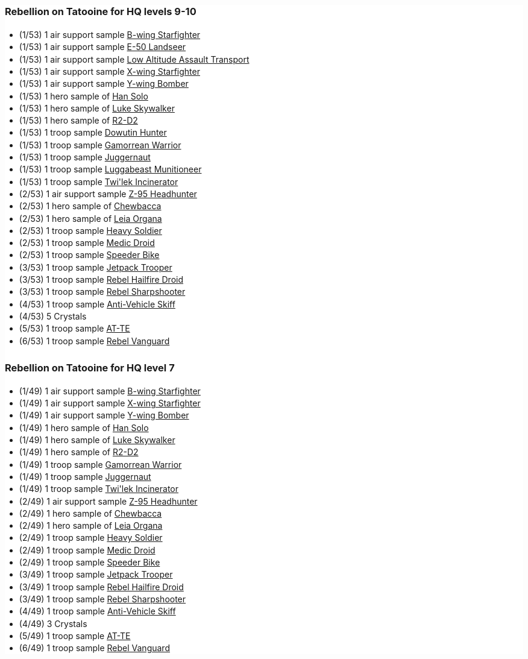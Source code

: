 ### Rebellion on Tatooine for HQ levels 9-10

  * (1/53) 1 air support sample [B-wing Starfighter](BWing)
  * (1/53) 1 air support sample [E-50 Landseer](RebelSupplyDrop)
  * (1/53) 1 air support sample [Low Altitude Assault Transport](CloneWarsGunship)
  * (1/53) 1 air support sample [X-wing Starfighter](XWing)
  * (1/53) 1 air support sample [Y-wing Bomber](YWing)
  * (1/53) 1 hero sample of [Han Solo](HeroHanSolo)
  * (1/53) 1 hero sample of [Luke Skywalker](HeroLukeSkywalker)
  * (1/53) 1 hero sample of [R2-D2](HeroR2D2)
  * (1/53) 1 troop sample [Dowutin Hunter](RebelBrute)
  * (1/53) 1 troop sample [Gamorrean Warrior](RebelGamorreanWarrior)
  * (1/53) 1 troop sample [Juggernaut](Juggernaut)
  * (1/53) 1 troop sample [Luggabeast Munitioneer](RebelRider)
  * (1/53) 1 troop sample [Twi'lek Incinerator](RebelTwilekIncinerator)
  * (2/53) 1 air support sample [Z-95 Headhunter](Z95)
  * (2/53) 1 hero sample of [Chewbacca](HeroChewbacca)
  * (2/53) 1 hero sample of [Leia Organa](HeroLeia)
  * (2/53) 1 troop sample [Heavy Soldier](HeavyRebel)
  * (2/53) 1 troop sample [Medic Droid](Medic)
  * (2/53) 1 troop sample [Speeder Bike](RebelSpeeder)
  * (3/53) 1 troop sample [Jetpack Trooper](RebelJetpackTrooper)
  * (3/53) 1 troop sample [Rebel Hailfire Droid](Hailfire)
  * (3/53) 1 troop sample [Rebel Sharpshooter](Marksman)
  * (4/53) 1 troop sample [Anti-Vehicle Skiff](DesertSkiff)
  * (4/53) 5 Crystals
  * (5/53) 1 troop sample [AT-TE](ATTE)
  * (6/53) 1 troop sample [Rebel Vanguard](Vanguard)

### Rebellion on Tatooine for HQ level 7

  * (1/49) 1 air support sample [B-wing Starfighter](BWing)
  * (1/49) 1 air support sample [X-wing Starfighter](XWing)
  * (1/49) 1 air support sample [Y-wing Bomber](YWing)
  * (1/49) 1 hero sample of [Han Solo](HeroHanSolo)
  * (1/49) 1 hero sample of [Luke Skywalker](HeroLukeSkywalker)
  * (1/49) 1 hero sample of [R2-D2](HeroR2D2)
  * (1/49) 1 troop sample [Gamorrean Warrior](RebelGamorreanWarrior)
  * (1/49) 1 troop sample [Juggernaut](Juggernaut)
  * (1/49) 1 troop sample [Twi'lek Incinerator](RebelTwilekIncinerator)
  * (2/49) 1 air support sample [Z-95 Headhunter](Z95)
  * (2/49) 1 hero sample of [Chewbacca](HeroChewbacca)
  * (2/49) 1 hero sample of [Leia Organa](HeroLeia)
  * (2/49) 1 troop sample [Heavy Soldier](HeavyRebel)
  * (2/49) 1 troop sample [Medic Droid](Medic)
  * (2/49) 1 troop sample [Speeder Bike](RebelSpeeder)
  * (3/49) 1 troop sample [Jetpack Trooper](RebelJetpackTrooper)
  * (3/49) 1 troop sample [Rebel Hailfire Droid](Hailfire)
  * (3/49) 1 troop sample [Rebel Sharpshooter](Marksman)
  * (4/49) 1 troop sample [Anti-Vehicle Skiff](DesertSkiff)
  * (4/49) 3 Crystals
  * (5/49) 1 troop sample [AT-TE](ATTE)
  * (6/49) 1 troop sample [Rebel Vanguard](Vanguard)
